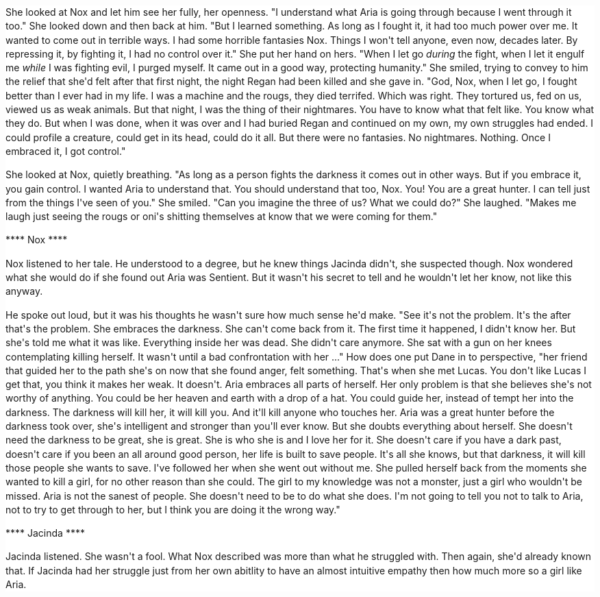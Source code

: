 She looked at Nox and let him see her fully, her openness. "I understand what Aria is going through because I went through it too." She looked down and then back at him. "But I learned something. As long as I fought it, it had too much power over me. It wanted to come out in terrible ways. I had some horrible fantasies Nox. Things I won't tell anyone, even now, decades later. By repressing it, by fighting it, I had no control over it." She put her hand on hers. "When I let go *during* the fight, when I let it engulf me *while* I was fighting evil, I purged myself. It came out in a good way, protecting humanity." She smiled, trying to convey to him the relief that she'd felt after that first night, the night Regan had been killed and she gave in. "God, Nox, when I let go, I fought better than I ever had in my life. I was a machine and the rougs, they died terrifed. Which was right. They tortured us, fed on us, viewed us as weak animals. But that night, I was the thing of their nightmares. You have to know what that felt like. You know what they do. But when I was done, when it was over and I had buried Regan and continued on my own, my own struggles had ended. I could profile a creature, could get in its head, could do it all. But there were no fantasies. No nightmares. Nothing. Once I embraced it, I got control."

She looked at Nox, quietly breathing. "As long as a person fights the darkness it comes out in other ways. But if you embrace it, you gain control. I wanted Aria to understand that.  You should understand that too, Nox. You! You are a great hunter. I can tell just from the things I've seen of you." She smiled. "Can you imagine the three of us? What we could do?" She laughed. "Makes me laugh just seeing the rougs or oni's shitting themselves at know that we were coming for them."

**** Nox ****

Nox listened to her tale.  He understood to a degree, but he knew things Jacinda didn't, she suspected though.  Nox wondered what she would do if she found out Aria was Sentient.  But it wasn't his secret to tell and he wouldn't let her know, not like this anyway.

He spoke out loud, but it was his thoughts he wasn't sure how much sense he'd make.  "See it's not the problem.  It's the after that's the problem.  She embraces the darkness.  She can't come back from it.  The first time it happened, I didn't know her.  But she's told me what it was like.  Everything inside her was dead.  She didn't care anymore.  She sat with a gun on her knees contemplating killing herself.  It wasn't until a bad confrontation with her ..."  How does one put Dane in to perspective, "her friend that guided her to the path she's on now that she found anger, felt something.  That's when she met Lucas.  You don't like Lucas I get that, you think it makes her weak.  It doesn't.  Aria embraces all parts of herself.  Her only problem is that she believes she's not worthy of anything.  You could be her heaven and earth with a drop of a hat.  You could guide her, instead of tempt her into the darkness.  The darkness will kill her, it will kill you.  And it'll kill anyone who touches her.  Aria was a great hunter before the darkness took over, she's intelligent and stronger than you'll ever know.  But she doubts everything about herself.  She doesn't need the darkness to be great, she is great.  She is who she is and I love her for it.  She doesn't care if you have a dark past, doesn't care if you been an all around good person, her life is built to save people.  It's all she knows, but that darkness, it will kill those people she wants to save.  I've followed her when she went out without me.  She pulled herself back from the moments she wanted to kill a girl, for no other reason than she could.  The girl to my knowledge was not a monster, just a girl who wouldn't be missed.  Aria is not the sanest of people.  She doesn't need to be to do what she does.  I'm not going to tell you not to talk to Aria, not to try to get through to her, but I think you are doing it the wrong way."

**** Jacinda ****

Jacinda listened. She wasn't a fool. What Nox described was more than what he struggled with. Then again, she'd already known that. If Jacinda had her struggle just from her own abitlity to have an almost intuitive empathy then how much more so a girl like Aria.
